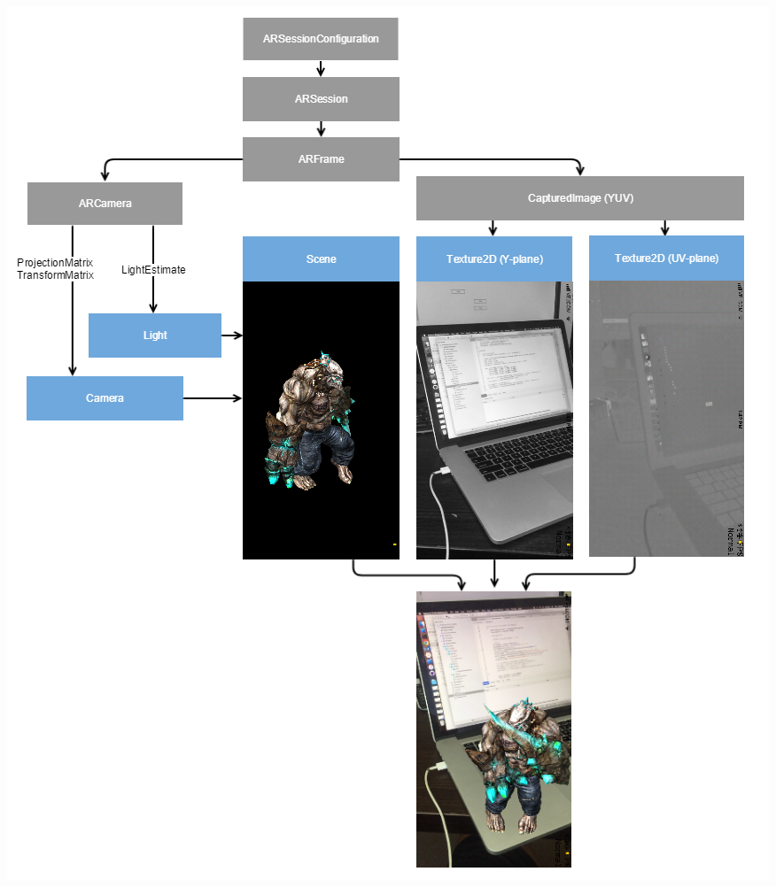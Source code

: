 [![Diagram of classes and screens in the ArkitApp](urhosharp-images/image2.png)](urhosharp-images/image2.png#lightbox)
